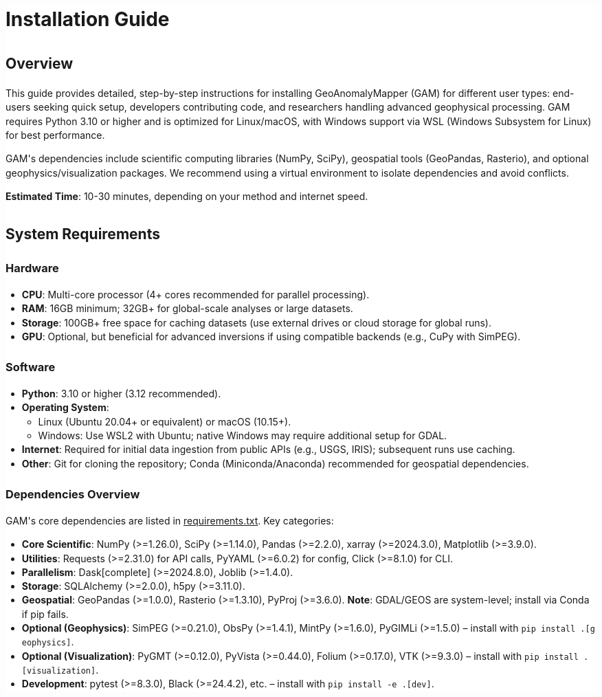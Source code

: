 # Installation Guide

## Overview

This guide provides detailed, step-by-step instructions for installing GeoAnomalyMapper (GAM) for different user types: end-users seeking quick setup, developers contributing code, and researchers handling advanced geophysical processing. GAM requires Python 3.10 or higher and is optimized for Linux/macOS, with Windows support via WSL (Windows Subsystem for Linux) for best performance.

GAM's dependencies include scientific computing libraries (NumPy, SciPy), geospatial tools (GeoPandas, Rasterio), and optional geophysics/visualization packages. We recommend using a virtual environment to isolate dependencies and avoid conflicts.

**Estimated Time**: 10-30 minutes, depending on your method and internet speed.

## System Requirements

### Hardware
- **CPU**: Multi-core processor (4+ cores recommended for parallel processing).
- **RAM**: 16GB minimum; 32GB+ for global-scale analyses or large datasets.
- **Storage**: 100GB+ free space for caching datasets (use external drives or cloud storage for global runs).
- **GPU**: Optional, but beneficial for advanced inversions if using compatible backends (e.g., CuPy with SimPEG).

### Software
- **Python**: 3.10 or higher (3.12 recommended).
- **Operating System**: 
  - Linux (Ubuntu 20.04+ or equivalent) or macOS (10.15+).
  - Windows: Use WSL2 with Ubuntu; native Windows may require additional setup for GDAL.
- **Internet**: Required for initial data ingestion from public APIs (e.g., USGS, IRIS); subsequent runs use caching.
- **Other**: Git for cloning the repository; Conda (Miniconda/Anaconda) recommended for geospatial dependencies.

### Dependencies Overview
GAM's core dependencies are listed in [requirements.txt](../requirements.txt). Key categories:

- **Core Scientific**: NumPy (>=1.26.0), SciPy (>=1.14.0), Pandas (>=2.2.0), xarray (>=2024.3.0), Matplotlib (>=3.9.0).
- **Utilities**: Requests (>=2.31.0) for API calls, PyYAML (>=6.0.2) for config, Click (>=8.1.0) for CLI.
- **Parallelism**: Dask[complete] (>=2024.8.0), Joblib (>=1.4.0).
- **Storage**: SQLAlchemy (>=2.0.0), h5py (>=3.11.0).
- **Geospatial**: GeoPandas (>=1.0.0), Rasterio (>=1.3.10), PyProj (>=3.6.0). **Note**: GDAL/GEOS are system-level; install via Conda if pip fails.
- **Optional (Geophysics)**: SimPEG (>=0.21.0), ObsPy (>=1.4.1), MintPy (>=1.6.0), PyGIMLi (>=1.5.0) – install with `pip install .[geophysics]`.
- **Optional (Visualization)**: PyGMT (>=0.12.0), PyVista (>=0.44.0), Folium (>=0.17.0), VTK (>=9.3.0) – install with `pip install .[visualization]`.
- **Development**: pytest (>=8.3.0), Black (>=24.4.2), etc. – install with `pip install -e .[dev]`.
